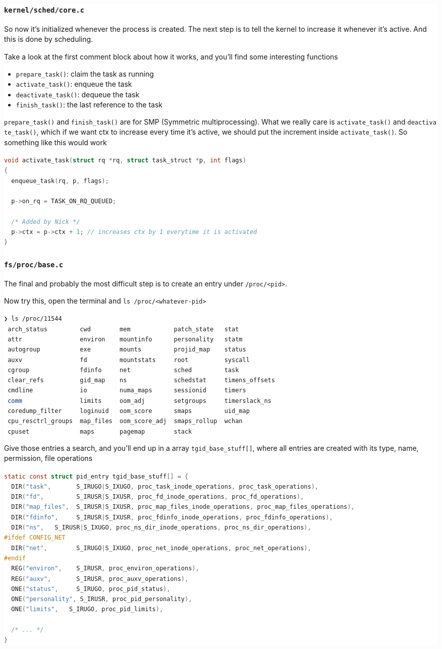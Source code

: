 ### `kernel/sched/core.c`
So now it’s initialized whenever the process is created. The next step is to tell the kernel to increase it whenever it’s active. And this is done by scheduling.

Take a look at the first comment block about how it works, and you’ll find some interesting functions

- `prepare_task()`: claim the task as running
- `activate_task()`: enqueue the task
- `deactivate_task()`: dequeue the task
- `finish_task()`: the last reference to the task

`prepare_task()` and `finish_task()` are for SMP (Symmetric multiprocessing). What we really care is `activate_task()` and `deactivate_task()`, which if we want ctx to increase every time it’s active, we should put the increment inside `activate_task()`. So something like this would work
```c
void activate_task(struct rq *rq, struct task_struct *p, int flags)
{
  enqueue_task(rq, p, flags);

  p->on_rq = TASK_ON_RQ_QUEUED;

  /* Added by Nick */
  p->ctx = p->ctx + 1; // increases ctx by 1 everytime it is activated
}
```

### `fs/proc/base.c`
The final and probably the most difficult step is to create an entry under `/proc/<pid>`.

Now try this, open the terminal and `ls /proc/<whatever-pid>`
```sh
❯ ls /proc/11544
 arch_status         cwd        mem            patch_state   stat
 attr                environ    mountinfo      personality   statm
 autogroup           exe        mounts         projid_map    status
 auxv                fd         mountstats     root          syscall
 cgroup              fdinfo     net            sched         task
 clear_refs          gid_map    ns             schedstat     timens_offsets
 cmdline             io         numa_maps      sessionid     timers
 comm                limits     oom_adj        setgroups     timerslack_ns
 coredump_filter     loginuid   oom_score      smaps         uid_map
 cpu_resctrl_groups  map_files  oom_score_adj  smaps_rollup  wchan
 cpuset              maps       pagemap        stack
```
Give those entries a search, and you’ll end up in a array `tgid_base_stuff[]`, where all entries are created with its type, name, permission, file operations
```c
static const struct pid_entry tgid_base_stuff[] = {
  DIR("task",       S_IRUGO|S_IXUGO, proc_task_inode_operations, proc_task_operations),
  DIR("fd",         S_IRUSR|S_IXUSR, proc_fd_inode_operations, proc_fd_operations),
  DIR("map_files",  S_IRUSR|S_IXUSR, proc_map_files_inode_operations, proc_map_files_operations),
  DIR("fdinfo",     S_IRUSR|S_IXUSR, proc_fdinfo_inode_operations, proc_fdinfo_operations),
  DIR("ns",   S_IRUSR|S_IXUGO, proc_ns_dir_inode_operations, proc_ns_dir_operations),
#ifdef CONFIG_NET
  DIR("net",        S_IRUGO|S_IXUGO, proc_net_inode_operations, proc_net_operations),
#endif
  REG("environ",    S_IRUSR, proc_environ_operations),
  REG("auxv",       S_IRUSR, proc_auxv_operations),
  ONE("status",     S_IRUGO, proc_pid_status),
  ONE("personality", S_IRUSR, proc_pid_personality),
  ONE("limits",   S_IRUGO, proc_pid_limits),

  /* ... */
}
```